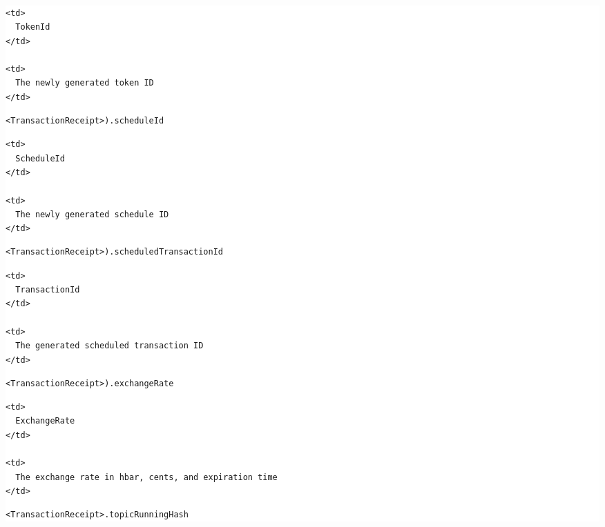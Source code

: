     <td>
      TokenId
    </td>
    
    <td>
      The newly generated token ID
    </td>
  </tr>
  
  <tr>
    <td>
      <code>&lt;TransactionReceipt&gt;).scheduleId</code>
    </td>
    
    <td>
      ScheduleId
    </td>
    
    <td>
      The newly generated schedule ID
    </td>
  </tr>
  
  <tr>
    <td>
      <code>&lt;TransactionReceipt&gt;).scheduledTransactionId</code>
    </td>
    
    <td>
      TransactionId
    </td>
    
    <td>
      The generated scheduled transaction ID
    </td>
  </tr>
  
  <tr>
    <td>
      <code>&lt;TransactionReceipt&gt;).exchangeRate</code>
    </td>
    
    <td>
      ExchangeRate
    </td>
    
    <td>
      The exchange rate in hbar, cents, and expiration time
    </td>
  </tr>
  
  <tr>
    <td>
      <code>&lt;TransactionReceipt&gt;.topicRunningHash</code>
    </td>
    